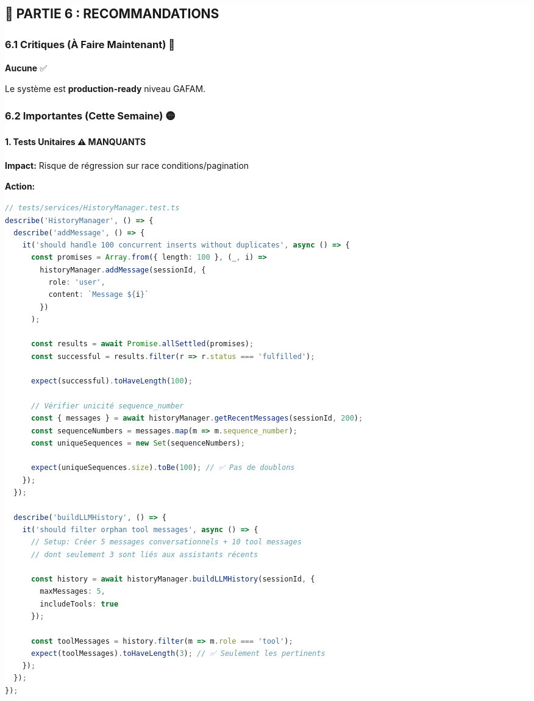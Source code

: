 ## 🚀 PARTIE 6 : RECOMMANDATIONS

### 6.1 Critiques (À Faire Maintenant) 🔴

**Aucune** ✅

Le système est **production-ready** niveau GAFAM.

### 6.2 Importantes (Cette Semaine) 🟡

#### 1. Tests Unitaires ⚠️ MANQUANTS

**Impact:** Risque de régression sur race conditions/pagination

**Action:**
```typescript
// tests/services/HistoryManager.test.ts
describe('HistoryManager', () => {
  describe('addMessage', () => {
    it('should handle 100 concurrent inserts without duplicates', async () => {
      const promises = Array.from({ length: 100 }, (_, i) => 
        historyManager.addMessage(sessionId, {
          role: 'user',
          content: `Message ${i}`
        })
      );
      
      const results = await Promise.allSettled(promises);
      const successful = results.filter(r => r.status === 'fulfilled');
      
      expect(successful).toHaveLength(100);
      
      // Vérifier unicité sequence_number
      const { messages } = await historyManager.getRecentMessages(sessionId, 200);
      const sequenceNumbers = messages.map(m => m.sequence_number);
      const uniqueSequences = new Set(sequenceNumbers);
      
      expect(uniqueSequences.size).toBe(100); // ✅ Pas de doublons
    });
  });
  
  describe('buildLLMHistory', () => {
    it('should filter orphan tool messages', async () => {
      // Setup: Créer 5 messages conversationnels + 10 tool messages
      // dont seulement 3 sont liés aux assistants récents
      
      const history = await historyManager.buildLLMHistory(sessionId, {
        maxMessages: 5,
        includeTools: true
      });
      
      const toolMessages = history.filter(m => m.role === 'tool');
      expect(toolMessages).toHaveLength(3); // ✅ Seulement les pertinents
    });
  });
});
```
